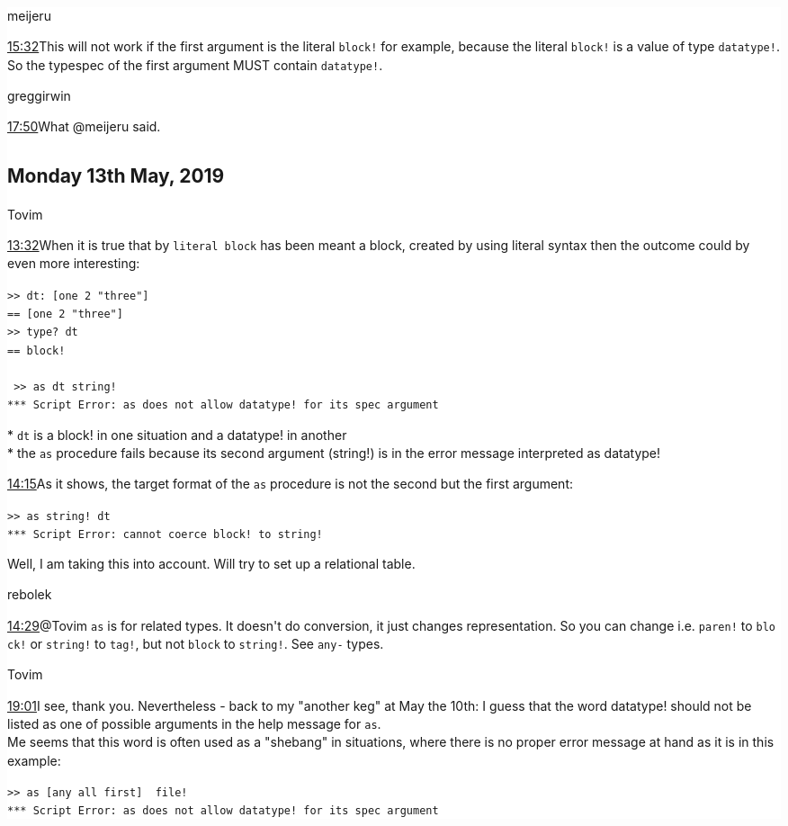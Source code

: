 meijeru

[15:32](#msg5cd83c880824230a7721e8c6)This will not work if the first argument is the literal `block!` for example, because the literal `block!` is a value of type `datatype!`. So the typespec of the first argument MUST contain `datatype!`.

greggirwin

[17:50](#msg5cd85d005a1d435d462d5cdb)What @meijeru said.

## Monday 13th May, 2019

Tovim

[13:32](#msg5cd971e45a887e1cd9de97b6)When it is true that by `literal block` has been meant a block, created by using literal syntax then the outcome could by even more interesting:

```
>> dt: [one 2 "three"]
== [one 2 "three"]
>> type? dt
== block!

 >> as dt string!
*** Script Error: as does not allow datatype! for its spec argument
```

\* `dt` is a block! in one situation and a datatype! in another  
\* the `as` procedure fails because its second argument (string!) is in the error message interpreted as datatype!

[14:15](#msg5cd97bfb0824230a772a31db)As it shows, the target format of the `as` procedure is not the second but the first argument:

```
>> as string! dt
*** Script Error: cannot coerce block! to string!
```

Well, I am taking this into account. Will try to set up a relational table.

rebolek

[14:29](#msg5cd97f4b5d48a24fd0bf5461)@Tovim `as` is for related types. It doesn't do conversion, it just changes representation. So you can change i.e. `paren!` to `block!` or `string!` to `tag!`, but not `block` to `string!`. See `any-` types.

Tovim

[19:01](#msg5cd9bef25d48a24fd0c144c4)I see, thank you. Nevertheless - back to my "another keg" at May the 10th: I guess that the word datatype! should not be listed as one of possible arguments in the help message for `as`.  
Me seems that this word is often used as a "shebang" in situations, where there is no proper error message at hand as it is in this example:

```
>> as [any all first]  file!
*** Script Error: as does not allow datatype! for its spec argument
```
